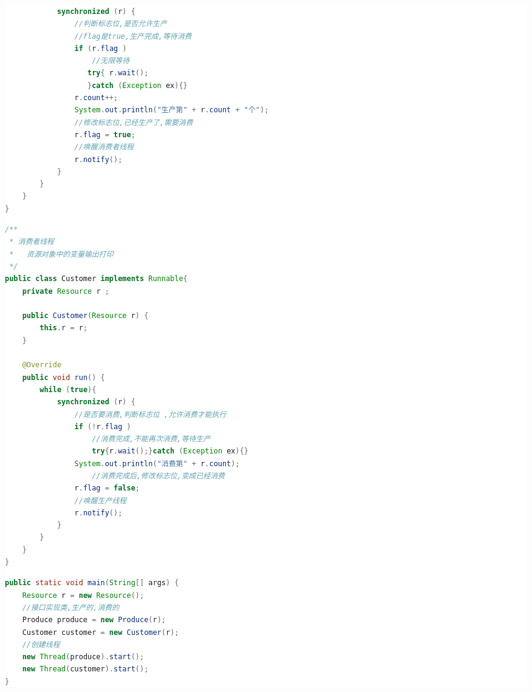 ```java
            synchronized (r) {
                //判断标志位,是否允许生产
                //flag是true,生产完成,等待消费
                if (r.flag )
                    //无限等待
                   try{ r.wait();
                   }catch (Exception ex){}
                r.count++;
                System.out.println("生产第" + r.count + "个");
                //修改标志位,已经生产了,需要消费
                r.flag = true;
                //唤醒消费者线程
                r.notify();
            }
        }
    }
}
```

```java
/**
 * 消费者线程
 *   资源对象中的变量输出打印
 */
public class Customer implements Runnable{
    private Resource r ;

    public Customer(Resource r) {
        this.r = r;
    }

    @Override
    public void run() {
        while (true){
            synchronized (r) {
                //是否要消费,判断标志位 ,允许消费才能执行
                if (!r.flag )
                    //消费完成,不能再次消费,等待生产
                    try{r.wait();}catch (Exception ex){}
                System.out.println("消费第" + r.count);
                    //消费完成后,修改标志位,变成已经消费
                r.flag = false;
                //唤醒生产线程
                r.notify();
            }
        }
    }
}
```

```java
public static void main(String[] args) {
    Resource r = new Resource();
    //接口实现类,生产的,消费的
    Produce produce = new Produce(r);
    Customer customer = new Customer(r);
    //创建线程
    new Thread(produce).start();
    new Thread(customer).start();
}
```
